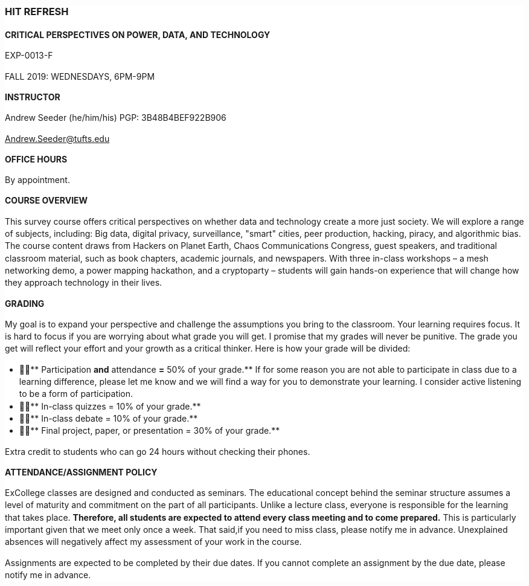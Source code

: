 ### HIT REFRESH

**CRITICAL PERSPECTIVES ON POWER, DATA, AND TECHNOLOGY**

EXP-0013-F

FALL 2019: WEDNESDAYS, 6PM-9PM

**INSTRUCTOR**

Andrew Seeder (he/him/his)
PGP: 3B48B4BEF922B906

[Andrew.Seeder@tufts.edu](mailto:Andrew.Seeder@tufts.edu)

**OFFICE HOURS**

By appointment.

**COURSE OVERVIEW**

This survey course offers critical perspectives on whether data and technology create a more just society. We will explore a range of subjects, including: Big data, digital privacy, surveillance, &quot;smart&quot; cities, peer production, hacking, piracy, and algorithmic bias. The course content draws from Hackers on Planet Earth, Chaos Communications Congress, guest speakers, and traditional classroom material, such as book chapters, academic journals, and newspapers. With three in-class workshops – a mesh networking demo, a power mapping hackathon, and a cryptoparty – students will gain hands-on experience that will change how they approach technology in their lives.

**GRADING**

My goal is to expand your perspective and challenge the assumptions you bring to the classroom. Your learning requires focus. It is hard to focus if you are worrying about what grade you will get. I promise that my grades will never be punitive. The grade you get will reflect your effort and your growth as a critical thinker. Here is how your grade will be divided:

- ****** Participation ****and**** attendance **=** 50% of your grade.** If for some reason you are not able to participate in class due to a learning difference, please let me know and we will find a way for you to demonstrate your learning. I consider active listening to be a form of participation.
- ****** In-class quizzes = 10% of your grade.**
- ****** In-class debate = 10% of your grade.**
- ****** Final project, paper, or presentation = 30% of your grade.**

Extra credit to students who can go 24 hours without checking their phones.

**ATTENDANCE/ASSIGNMENT POLICY**

ExCollege classes are designed and conducted as seminars. The educational concept behind the seminar structure assumes a level of maturity and commitment on the part of all participants. Unlike a lecture class, everyone is responsible for the learning that takes place. **Therefore, all students are expected to attend every class meeting and to come prepared.** This is particularly important given that we meet only once a week. That said,if you need to miss class, please notify me in advance. Unexplained absences will negatively affect my assessment of your work in the course.

Assignments are expected to be completed by their due dates. If you cannot complete an assignment by the due date, please notify me in advance.
